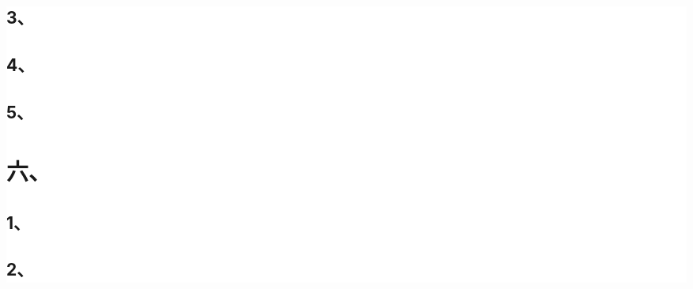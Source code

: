 ### 


### 


### 



## 3、
### 


### 


### 



## 4、
### 


### 


### 




## 5、
### 


### 


### 




# 六、

## 1、
### 


### 


### 


## 2、

### 

